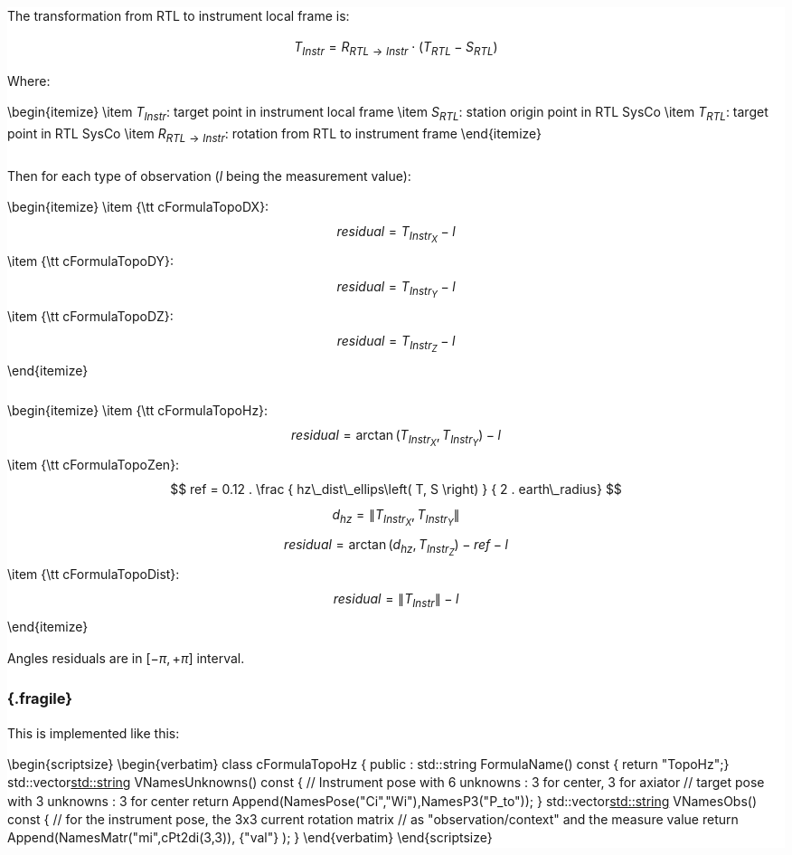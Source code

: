 ###

The transformation from RTL to instrument local frame is:

$$  T_{Instr} = R_{RTL \rightarrow Instr} \cdot (T_{RTL} - S_{RTL}) $$

Where:

 \begin{itemize}
    \item $T_{Instr}$: target point in instrument local frame
    \item $S_{RTL}$: station origin point in RTL SysCo
    \item $T_{RTL}$: target point in RTL SysCo
    \item $R_{RTL \rightarrow Instr}$: rotation from RTL to instrument frame
 \end{itemize}

###

Then for each type of observation ($l$ being the measurement value):
 
 \begin{itemize}
    \item {\tt cFormulaTopoDX}: $$ residual = T_{Instr_X} - l$$
    \item {\tt cFormulaTopoDY}: $$ residual = T_{Instr_Y} - l$$
    \item {\tt cFormulaTopoDZ}: $$ residual = T_{Instr_Z} - l$$
  \end{itemize}

###
  \begin{itemize}
    \item {\tt cFormulaTopoHz}: $$ residual =  \arctan\left(T_{Instr_X}, T_{Instr_Y}\right) - l $$
    \item {\tt cFormulaTopoZen}:
    $$ ref = 0.12 . \frac { hz\_dist\_ellips\left( T, S \right) }
                          { 2 . earth\_radius} $$
    $$ d_{hz} =  \| T_{Instr_X}, T_{Instr_Y} \| $$
    $$ residual =  \arctan\left(d_{hz}, T_{Instr_Z}\right) - ref - l $$
    \item {\tt cFormulaTopoDist}: $$  residual =  \| T_{Instr} \| - l $$
 \end{itemize}

Angles residuals are in $\left[ -\pi, + \pi \right]$ interval.

### {.fragile}

This is implemented like this:

\begin{scriptsize}
\begin{verbatim}
class cFormulaTopoHz
{
public :
   std::string FormulaName() const { return "TopoHz";}
   std::vector<std::string>  VNamesUnknowns()  const
   {
     // Instrument pose with 6 unknowns : 3 for center, 3 for axiator
     // target pose with 3 unknowns : 3 for center
     return  Append(NamesPose("Ci","Wi"),NamesP3("P_to"));
   }
   std::vector<std::string>    VNamesObs() const
   {
     // for the instrument pose, the 3x3 current rotation matrix
     // as "observation/context" and the measure value
     return  Append(NamesMatr("mi",cPt2di(3,3)), {"val"} );
   }
\end{verbatim}
\end{scriptsize}
   